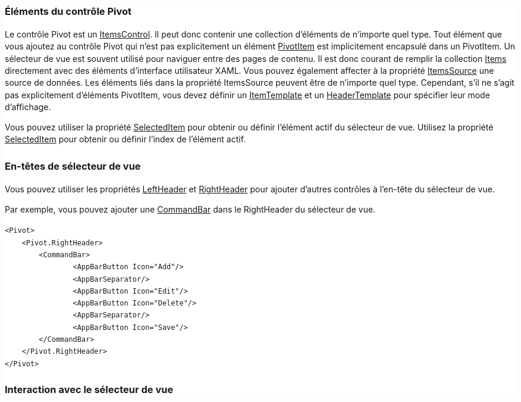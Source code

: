 ### <a name="pivot-items"></a>Éléments du contrôle Pivot

Le contrôle Pivot est un [ItemsControl](https://msdn.microsoft.com/library/windows/apps/xaml/windows.ui.xaml.controls.itemscontrol.aspx). Il peut donc contenir une collection d’éléments de n’importe quel type. Tout élément que vous ajoutez au contrôle Pivot qui n’est pas explicitement un élément [PivotItem](https://msdn.microsoft.com/library/windows/apps/xaml/windows.ui.xaml.controls.pivotitem.aspx) est implicitement encapsulé dans un PivotItem. Un sélecteur de vue est souvent utilisé pour naviguer entre des pages de contenu. Il est donc courant de remplir la collection [Items](https://msdn.microsoft.com/library/windows/apps/xaml/windows.ui.xaml.controls.itemscontrol.items.aspx) directement avec des éléments d’interface utilisateur XAML. Vous pouvez également affecter à la propriété [ItemsSource](https://msdn.microsoft.com/library/windows/apps/xaml/windows.ui.xaml.controls.itemscontrol.itemssource.aspx) une source de données. Les éléments liés dans la propriété ItemsSource peuvent être de n’importe quel type. Cependant, s’il ne s’agit pas explicitement d’éléments PivotItem, vous devez définir un [ItemTemplate](https://msdn.microsoft.com/library/windows/apps/xaml/windows.ui.xaml.controls.itemscontrol.itemtemplate.aspx) et un [HeaderTemplate](https://msdn.microsoft.com/library/windows/apps/xaml/windows.ui.xaml.controls.pivot.headertemplate.aspx) pour spécifier leur mode d’affichage.

Vous pouvez utiliser la propriété [SelectedItem](https://msdn.microsoft.com/library/windows/apps/xaml/windows.ui.xaml.controls.pivot.selecteditem.aspx) pour obtenir ou définir l’élément actif du sélecteur de vue. Utilisez la propriété [SelectedItem](https://msdn.microsoft.com/library/windows/apps/xaml/windows.ui.xaml.controls.pivot.selectedindex.aspx) pour obtenir ou définir l’index de l’élément actif.

### <a name="pivot-headers"></a>En-têtes de sélecteur de vue

Vous pouvez utiliser les propriétés [LeftHeader](https://msdn.microsoft.com/library/windows/apps/xaml/windows.ui.xaml.controls.pivot.leftheader.aspx) et [RightHeader](https://msdn.microsoft.com/library/windows/apps/xaml/windows.ui.xaml.controls.pivot.rightheader.aspx) pour ajouter d’autres contrôles à l’en-tête du sélecteur de vue.

Par exemple, vous pouvez ajouter une [CommandBar](https://docs.microsoft.com/en-us/windows/uwp/controls-and-patterns/app-bars) dans le RightHeader du sélecteur de vue.

```xaml
<Pivot>
    <Pivot.RightHeader>
        <CommandBar>
                <AppBarButton Icon="Add"/>
                <AppBarSeparator/>
                <AppBarButton Icon="Edit"/>
                <AppBarButton Icon="Delete"/>
                <AppBarSeparator/>
                <AppBarButton Icon="Save"/>
        </CommandBar>
    </Pivot.RightHeader>
</Pivot>
```

### <a name="pivot-interaction"></a>Interaction avec le sélecteur de vue
